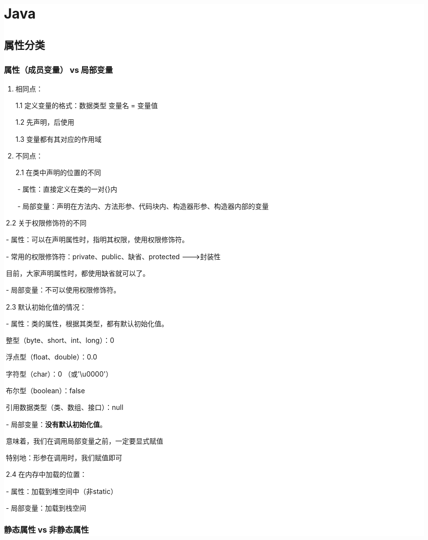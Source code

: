 # Java

## 属性分类

###  属性（成员变量） vs  局部变量

1. 相同点：

    1.1  定义变量的格式：数据类型  变量名 = 变量值

    1.2  先声明，后使用

    1.3  变量都有其对应的作用域 

2. 不同点：

    2.1  在类中声明的位置的不同

    ​      - 属性：直接定义在类的一对{}内

    ​      - 局部变量：声明在方法内、方法形参、代码块内、构造器形参、构造器内部的变量

​		2.2 关于权限修饰符的不同

​             - 属性：可以在声明属性时，指明其权限，使用权限修饰符。

​             - 常用的权限修饰符：private、public、缺省、protected  --->封装性

​             目前，大家声明属性时，都使用缺省就可以了。

​             - 局部变量：不可以使用权限修饰符。

​		2.3 默认初始化值的情况：

​             - 属性：类的属性，根据其类型，都有默认初始化值。

​                       整型（byte、short、int、long）：0

​                       浮点型（float、double）：0.0

​                       字符型（char）：0  （或'\u0000'）

​                       布尔型（boolean）：false

​                       引用数据类型（类、数组、接口）：null

​              - 局部变量：**没有默认初始化值**。

​                         意味着，我们在调用局部变量之前，一定要显式赋值

​                         特别地：形参在调用时，我们赋值即可

​		2.4 在内存中加载的位置：

​				- 属性：加载到堆空间中（非static）

​				- 局部变量：加载到栈空间

### 静态属性 vs 非静态属性
